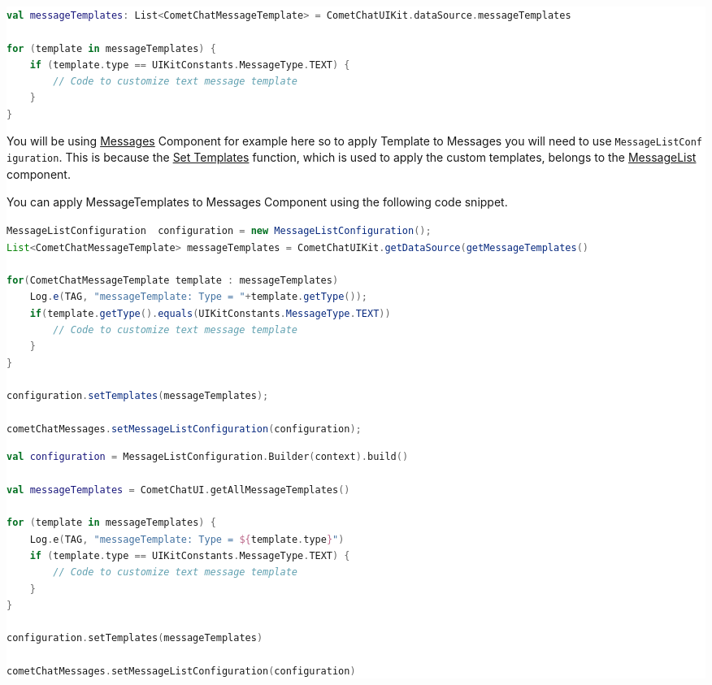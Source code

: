 </TabItem>

<TabItem value="kotlin" label="Kotlin">

```kotlin
val messageTemplates: List<CometChatMessageTemplate> = CometChatUIKit.dataSource.messageTemplates

for (template in messageTemplates) {
    if (template.type == UIKitConstants.MessageType.TEXT) {
        // Code to customize text message template
    }
}
```

</TabItem>

</Tabs>

You will be using [Messages](/ui-kit/android/messages#overview) Component for example here so to apply Template to Messages you will need to use `MessageListConfiguration`. This is because the [Set Templates](/ui-kit/android/message-list#settemplate) function, which is used to apply the custom templates, belongs to the [MessageList](./03-message-list.md) component.

You can apply MessageTemplates to Messages Component using the following code snippet.

<Tabs>

<TabItem value="java" label="Java">

```java
MessageListConfiguration  configuration = new MessageListConfiguration();
List<CometChatMessageTemplate> messageTemplates = CometChatUIKit.getDataSource(getMessageTemplates()

for(CometChatMessageTemplate template : messageTemplates)
    Log.e(TAG, "messageTemplate: Type = "+template.getType());
    if(template.getType().equals(UIKitConstants.MessageType.TEXT))
        // Code to customize text message template
    }
}

configuration.setTemplates(messageTemplates);

cometChatMessages.setMessageListConfiguration(configuration);
```

</TabItem>

<TabItem value="kotlin" label="Kotlin">

```kotlin
val configuration = MessageListConfiguration.Builder(context).build()

val messageTemplates = CometChatUI.getAllMessageTemplates()

for (template in messageTemplates) {
    Log.e(TAG, "messageTemplate: Type = ${template.type}")
    if (template.type == UIKitConstants.MessageType.TEXT) {
        // Code to customize text message template
    }
}

configuration.setTemplates(messageTemplates)

cometChatMessages.setMessageListConfiguration(configuration)
```
